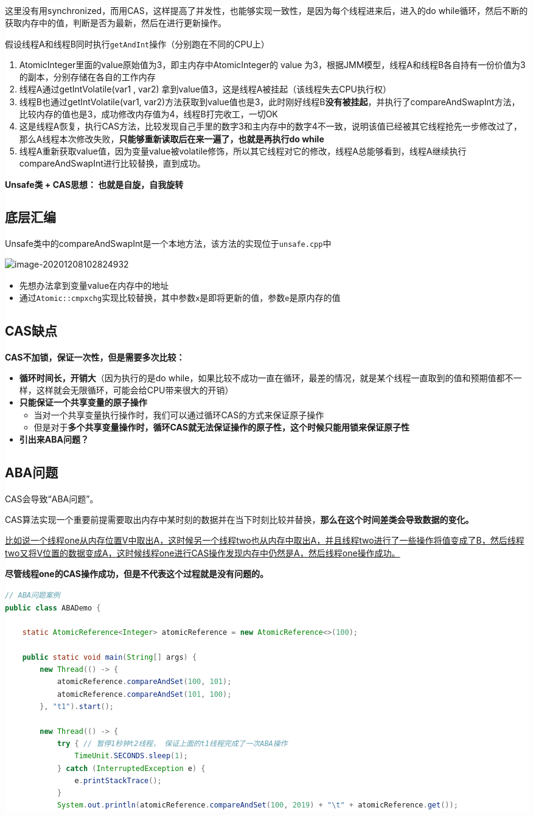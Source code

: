 这里没有用synchronized，而用CAS，这样提高了并发性，也能够实现一致性，是因为每个线程进来后，进入的do while循环，然后不断的获取内存中的值，判断是否为最新，然后在进行更新操作。

假设线程A和线程B同时执行`getAndInt`操作（分别跑在不同的CPU上）

1. AtomicInteger里面的value原始值为3，即主内存中AtomicInteger的 value 为3，根据JMM模型，线程A和线程B各自持有一份价值为3的副本，分别存储在各自的工作内存
2. 线程A通过getIntVolatile(var1 , var2) 拿到value值3，这是线程A被挂起（该线程失去CPU执行权）
3. 线程B也通过getIntVolatile(var1, var2)方法获取到value值也是3，此时刚好线程B**没有被挂起**，并执行了compareAndSwapInt方法，比较内存的值也是3，成功修改内存值为4，线程B打完收工，一切OK
4. 这是线程A恢复，执行CAS方法，比较发现自己手里的数字3和主内存中的数字4不一致，说明该值已经被其它线程抢先一步修改过了，那么A线程本次修改失败，**只能够重新读取后在来一遍了，也就是再执行do while**
5. 线程A重新获取value值，因为变量value被volatile修饰，所以其它线程对它的修改，线程A总能够看到，线程A继续执行compareAndSwapInt进行比较替换，直到成功。



**Unsafe类 + CAS思想： 也就是自旋，自我旋转**



## 底层汇编

Unsafe类中的compareAndSwapInt是一个本地方法，该方法的实现位于`unsafe.cpp`中

![image-20201208102824932](/Users/silince/Develop/博客/blog_to_git/assets/imgs/image-20201208102824932.png)

- 先想办法拿到变量value在内存中的地址
- 通过`Atomic::cmpxchg`实现比较替换，其中参数`x`是即将更新的值，参数`e`是原内存的值

## CAS缺点

**CAS不加锁，保证一次性，但是需要多次比较：**

- **循环时间长，开销大**（因为执行的是do while，如果比较不成功一直在循环，最差的情况，就是某个线程一直取到的值和预期值都不一样，这样就会无限循环，可能会给CPU带来很大的开销）
- **只能保证一个共享变量的原子操作**
  - 当对一个共享变量执行操作时，我们可以通过循环CAS的方式来保证原子操作
  - 但是对于**多个共享变量操作时，循环CAS就无法保证操作的原子性，这个时候只能用锁来保证原子性**
- **引出来ABA问题？**

## ABA问题

CAS会导致“ABA问题”。

CAS算法实现一个重要前提需要取出内存中某时刻的数据并在当下时刻比较并替换，**那么在这个时间差类会导致数据的变化。**

<u>比如说一个线程one从内存位置V中取出A，这时候另一个线程two也从内存中取出A，并且线程two进行了一些操作将值变成了B，然后线程two又将V位置的数据变成A，这时候线程one进行CAS操作发现内存中仍然是A，然后线程one操作成功。</u>

**尽管线程one的CAS操作成功，但是不代表这个过程就是没有问题的。**

```java
// ABA问题案例
public class ABADemo { 

    static AtomicReference<Integer> atomicReference = new AtomicReference<>(100);

    public static void main(String[] args) {
        new Thread(() -> {
            atomicReference.compareAndSet(100, 101);
            atomicReference.compareAndSet(101, 100);
        }, "t1").start();

        new Thread(() -> {
            try { // 暂停1秒钟t2线程， 保证上面的t1线程完成了一次ABA操作 
                TimeUnit.SECONDS.sleep(1);
            } catch (InterruptedException e) {
                e.printStackTrace();
            }
            System.out.println(atomicReference.compareAndSet(100, 2019) + "\t" + atomicReference.get());
```